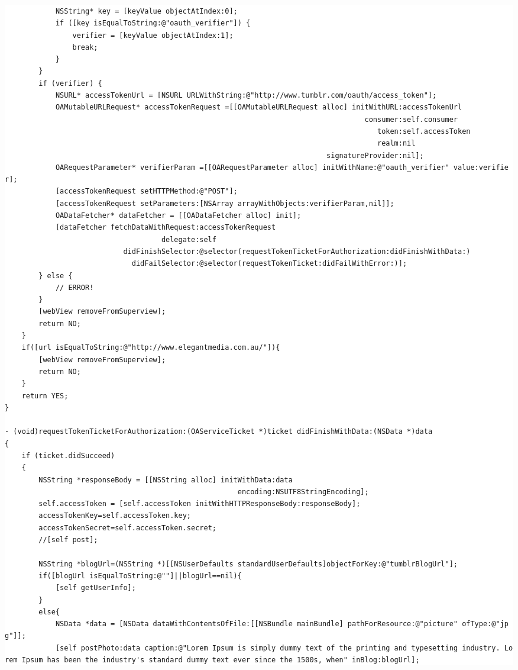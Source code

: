 ```
            NSString* key = [keyValue objectAtIndex:0];
            if ([key isEqualToString:@"oauth_verifier"]) {
                verifier = [keyValue objectAtIndex:1];
                break;
            }
        }
        if (verifier) {
            NSURL* accessTokenUrl = [NSURL URLWithString:@"http://www.tumblr.com/oauth/access_token"];
            OAMutableURLRequest* accessTokenRequest =[[OAMutableURLRequest alloc] initWithURL:accessTokenUrl
                                                                                     consumer:self.consumer
                                                                                        token:self.accessToken
                                                                                        realm:nil
                                                                            signatureProvider:nil];
            OARequestParameter* verifierParam =[[OARequestParameter alloc] initWithName:@"oauth_verifier" value:verifier];
            [accessTokenRequest setHTTPMethod:@"POST"];
            [accessTokenRequest setParameters:[NSArray arrayWithObjects:verifierParam,nil]];
            OADataFetcher* dataFetcher = [[OADataFetcher alloc] init];
            [dataFetcher fetchDataWithRequest:accessTokenRequest
                                     delegate:self
                            didFinishSelector:@selector(requestTokenTicketForAuthorization:didFinishWithData:)
                              didFailSelector:@selector(requestTokenTicket:didFailWithError:)];
        } else {
            // ERROR!
        }
        [webView removeFromSuperview];
        return NO;
    }
    if([url isEqualToString:@"http://www.elegantmedia.com.au/"]){
        [webView removeFromSuperview];
        return NO;
    }
    return YES;
}

- (void)requestTokenTicketForAuthorization:(OAServiceTicket *)ticket didFinishWithData:(NSData *)data
{
    if (ticket.didSucceed)
    {
        NSString *responseBody = [[NSString alloc] initWithData:data
                                                       encoding:NSUTF8StringEncoding];
        self.accessToken = [self.accessToken initWithHTTPResponseBody:responseBody];
        accessTokenKey=self.accessToken.key;
        accessTokenSecret=self.accessToken.secret;
        //[self post];

        NSString *blogUrl=(NSString *)[[NSUserDefaults standardUserDefaults]objectForKey:@"tumblrBlogUrl"];
        if([blogUrl isEqualToString:@""]||blogUrl==nil){
            [self getUserInfo];
        }
        else{
            NSData *data = [NSData dataWithContentsOfFile:[[NSBundle mainBundle] pathForResource:@"picture" ofType:@"jpg"]];
            [self postPhoto:data caption:@"Lorem Ipsum is simply dummy text of the printing and typesetting industry. Lorem Ipsum has been the industry's standard dummy text ever since the 1500s, when" inBlog:blogUrl];
```
